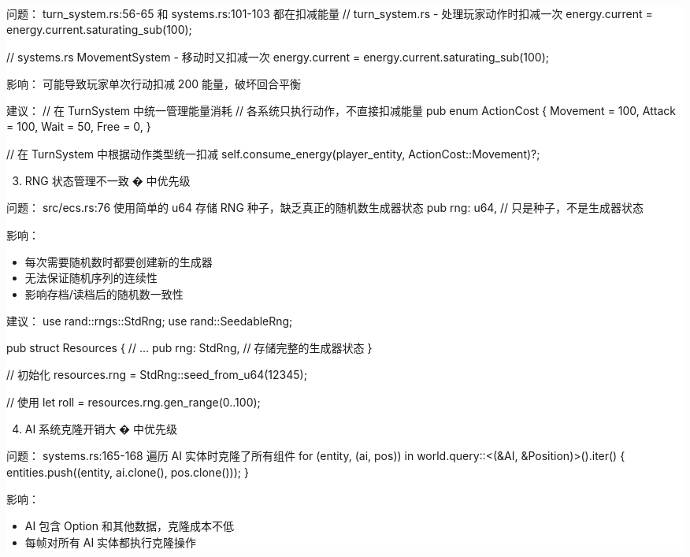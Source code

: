   问题： turn_system.rs:56-65 和 systems.rs:101-103 都在扣减能量
  // turn_system.rs - 处理玩家动作时扣减一次
  energy.current = energy.current.saturating_sub(100);

  // systems.rs MovementSystem - 移动时又扣减一次
  energy.current = energy.current.saturating_sub(100);

  影响： 可能导致玩家单次行动扣减 200 能量，破坏回合平衡

  建议：
  // 在 TurnSystem 中统一管理能量消耗
  // 各系统只执行动作，不直接扣减能量
  pub enum ActionCost {
      Movement = 100,
      Attack = 100,
      Wait = 50,
      Free = 0,
  }

  // 在 TurnSystem 中根据动作类型统一扣减
  self.consume_energy(player_entity, ActionCost::Movement)?;

  3. RNG 状态管理不一致 � 中优先级

  问题： src/ecs.rs:76 使用简单的 u64 存储 RNG
  种子，缺乏真正的随机数生成器状态
  pub rng: u64,  // 只是种子，不是生成器状态

  影响：
  - 每次需要随机数时都要创建新的生成器
  - 无法保证随机序列的连续性
  - 影响存档/读档后的随机数一致性

  建议：
  use rand::rngs::StdRng;
  use rand::SeedableRng;

  pub struct Resources {
      // ...
      pub rng: StdRng,  // 存储完整的生成器状态
  }

  // 初始化
  resources.rng = StdRng::seed_from_u64(12345);

  // 使用
  let roll = resources.rng.gen_range(0..100);

  4. AI 系统克隆开销大 � 中优先级

  问题： systems.rs:165-168 遍历 AI 实体时克隆了所有组件
  for (entity, (ai, pos)) in world.query::<(&AI, &Position)>().iter() {
      entities.push((entity, ai.clone(), pos.clone()));
  }

  影响：
  - AI 包含 Option<Entity> 和其他数据，克隆成本不低
  - 每帧对所有 AI 实体都执行克隆操作
